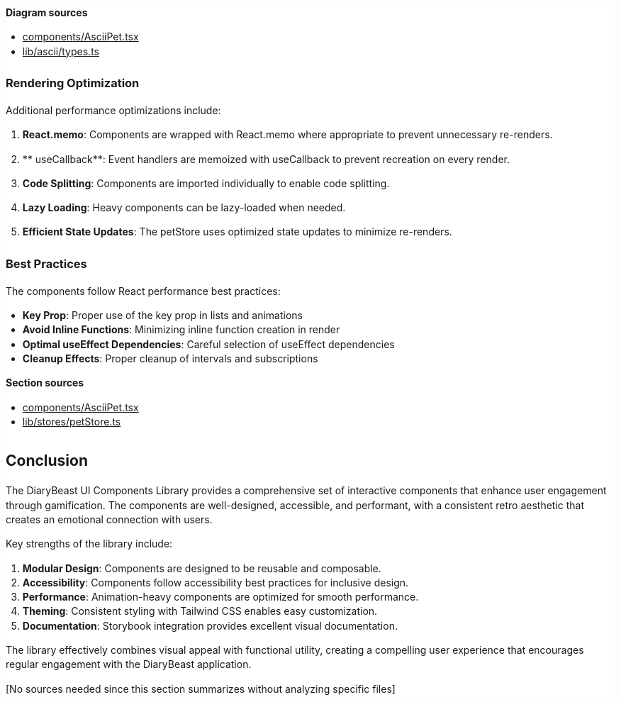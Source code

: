 **Diagram sources**
- [components/AsciiPet.tsx](file://components/AsciiPet.tsx#L12-L58)
- [lib/ascii/types.ts](file://lib/ascii/types.ts#L1-L150)

### Rendering Optimization
Additional performance optimizations include:

1. **React.memo**: Components are wrapped with React.memo where appropriate to prevent unnecessary re-renders.

2. ** useCallback**: Event handlers are memoized with useCallback to prevent recreation on every render.

3. **Code Splitting**: Components are imported individually to enable code splitting.

4. **Lazy Loading**: Heavy components can be lazy-loaded when needed.

5. **Efficient State Updates**: The petStore uses optimized state updates to minimize re-renders.

### Best Practices
The components follow React performance best practices:

- **Key Prop**: Proper use of the key prop in lists and animations
- **Avoid Inline Functions**: Minimizing inline function creation in render
- **Optimal useEffect Dependencies**: Careful selection of useEffect dependencies
- **Cleanup Effects**: Proper cleanup of intervals and subscriptions

**Section sources**
- [components/AsciiPet.tsx](file://components/AsciiPet.tsx#L12-L58)
- [lib/stores/petStore.ts](file://lib/stores/petStore.ts#L1-L235)

## Conclusion
The DiaryBeast UI Components Library provides a comprehensive set of interactive components that enhance user engagement through gamification. The components are well-designed, accessible, and performant, with a consistent retro aesthetic that creates an emotional connection with users.

Key strengths of the library include:

1. **Modular Design**: Components are designed to be reusable and composable.
2. **Accessibility**: Components follow accessibility best practices for inclusive design.
3. **Performance**: Animation-heavy components are optimized for smooth performance.
4. **Theming**: Consistent styling with Tailwind CSS enables easy customization.
5. **Documentation**: Storybook integration provides excellent visual documentation.

The library effectively combines visual appeal with functional utility, creating a compelling user experience that encourages regular engagement with the DiaryBeast application.

[No sources needed since this section summarizes without analyzing specific files]